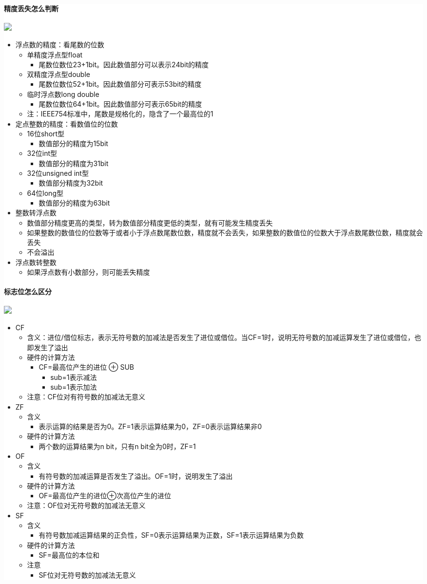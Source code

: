 #### 精度丢失怎么判断

![](/img/221153.jpg)

* 浮点数的精度：看尾数的位数
  * 单精度浮点型float
    * 尾数位数位23+1bit。因此数值部分可以表示24bit的精度
  * 双精度浮点型double
    * 尾数位数位52+1bit。因此数值部分可表示53bit的精度
  * 临时浮点数long double
    * 尾数位数位64+1bit。因此数值部分可表示65bit的精度
  * 注：IEEE754标准中，尾数是规格化的，隐含了一个最高位的1
* 定点整数的精度：看数值位的位数
  * 16位short型
    * 数值部分的精度为15bit
  * 32位int型
    * 数值部分的精度为31bit
  * 32位unsigned int型
    * 数值部分精度为32bit
  * 64位long型
    * 数值部分的精度为63bit
* 整数转浮点数
  * 数值部分精度更高的类型，转为数值部分精度更低的类型，就有可能发生精度丢失
  * 如果整数的数值位的位数等于或者小于浮点数尾数位数，精度就不会丢失，如果整数的数值位的位数大于浮点数尾数位数，精度就会丢失
  * 不会溢出
* 浮点数转整数
  * 如果浮点数有小数部分，则可能丢失精度

#### 标志位怎么区分

![](/img/21217.jpg)

* CF
  * 含义：进位/借位标志，表示无符号数的加减法是否发生了进位或借位。当CF=1时，说明无符号数的加减运算发生了进位或借位，也即发生了溢出
  * 硬件的计算方法
    * CF=最高位产生的进位 ⊕ SUB
      * sub=1表示减法
      * sub=1表示加法
  * 注意：CF位对有符号数的加减法无意义
* ZF
  * 含义
    * 表示运算的结果是否为0。ZF=1表示运算结果为0，ZF=0表示运算结果非0
  * 硬件的计算方法
    * 两个数的运算结果为n bit，只有n bit全为0时，ZF=1
* OF
  * 含义
    * 有符号数的加减运算是否发生了溢出。OF=1时，说明发生了溢出
  * 硬件的计算方法
    * OF=最高位产生的进位⊕次高位产生的进位
  * 注意：OF位对无符号数的加减法无意义
* SF
  * 含义
    * 有符号数加减运算结果的正负性，SF=0表示运算结果为正数，SF=1表示运算结果为负数
  * 硬件的计算方法
    * SF=最高位的本位和
  * 注意
    * SF位对无符号数的加减法无意义
